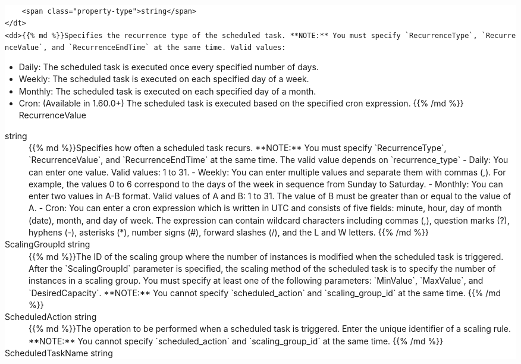         <span class="property-type">string</span>
    </dt>
    <dd>{{% md %}}Specifies the recurrence type of the scheduled task. **NOTE:** You must specify `RecurrenceType`, `RecurrenceValue`, and `RecurrenceEndTime` at the same time. Valid values:
- Daily: The scheduled task is executed once every specified number of days.
- Weekly: The scheduled task is executed on each specified day of a week.
- Monthly: The scheduled task is executed on each specified day of a month.
- Cron: (Available in 1.60.0+) The scheduled task is executed based on the specified cron expression.
{{% /md %}}</dd><dt class="property-optional"
            title="Optional">
        <span id="recurrencevalue_csharp">
<a href="#recurrencevalue_csharp" style="color: inherit; text-decoration: inherit;">Recurrence<wbr>Value</a>
</span>
        <span class="property-indicator"></span>
        <span class="property-type">string</span>
    </dt>
    <dd>{{% md %}}Specifies how often a scheduled task recurs. **NOTE:** You must specify `RecurrenceType`, `RecurrenceValue`, and `RecurrenceEndTime` at the same time. The valid value depends on `recurrence_type`
- Daily: You can enter one value. Valid values: 1 to 31.
- Weekly: You can enter multiple values and separate them with commas (,). For example, the values 0 to 6 correspond to the days of the week in sequence from Sunday to Saturday.
- Monthly: You can enter two values in A-B format. Valid values of A and B: 1 to 31. The value of B must be greater than or equal to the value of A.
- Cron: You can enter a cron expression which is written in UTC and consists of five fields: minute, hour, day of month (date), month, and day of week. The expression can contain wildcard characters including commas (,), question marks (?), hyphens (-), asterisks (*), number signs (#), forward slashes (/), and the L and W letters.
{{% /md %}}</dd><dt class="property-optional"
            title="Optional">
        <span id="scalinggroupid_csharp">
<a href="#scalinggroupid_csharp" style="color: inherit; text-decoration: inherit;">Scaling<wbr>Group<wbr>Id</a>
</span>
        <span class="property-indicator"></span>
        <span class="property-type">string</span>
    </dt>
    <dd>{{% md %}}The ID of the scaling group where the number of instances is modified when the scheduled task is triggered. After the `ScalingGroupId` parameter is specified, the scaling method of the scheduled task is to specify the number of instances in a scaling group. You must specify at least one of the following parameters: `MinValue`, `MaxValue`, and `DesiredCapacity`. **NOTE:** You cannot specify `scheduled_action` and `scaling_group_id` at the same time.
{{% /md %}}</dd><dt class="property-optional"
            title="Optional">
        <span id="scheduledaction_csharp">
<a href="#scheduledaction_csharp" style="color: inherit; text-decoration: inherit;">Scheduled<wbr>Action</a>
</span>
        <span class="property-indicator"></span>
        <span class="property-type">string</span>
    </dt>
    <dd>{{% md %}}The operation to be performed when a scheduled task is triggered. Enter the unique identifier of a scaling rule. **NOTE:** You cannot specify `scheduled_action` and `scaling_group_id` at the same time.
{{% /md %}}</dd><dt class="property-optional"
            title="Optional">
        <span id="scheduledtaskname_csharp">
<a href="#scheduledtaskname_csharp" style="color: inherit; text-decoration: inherit;">Scheduled<wbr>Task<wbr>Name</a>
</span>
        <span class="property-indicator"></span>
        <span class="property-type">string</span>